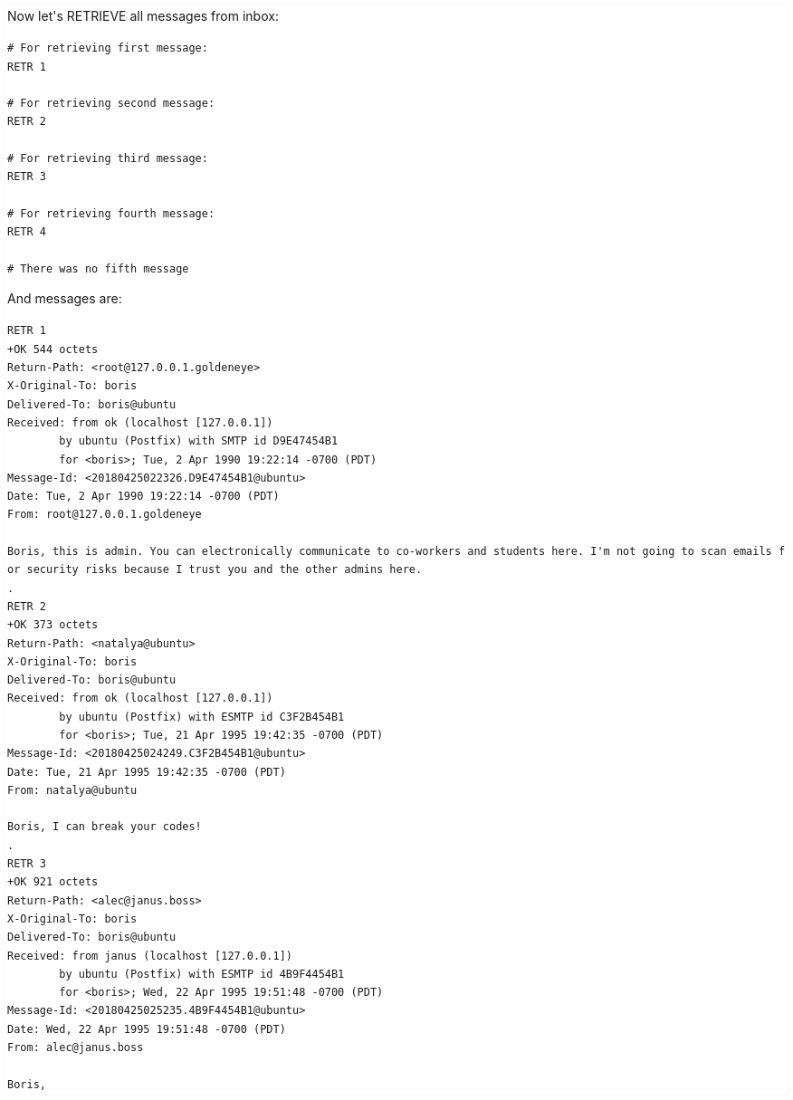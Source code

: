 Now let's RETRIEVE all messages from inbox:

```
# For retrieving first message:
RETR 1

# For retrieving second message:
RETR 2

# For retrieving third message:
RETR 3

# For retrieving fourth message:
RETR 4

# There was no fifth message
```

And messages are:

```
RETR 1
+OK 544 octets
Return-Path: <root@127.0.0.1.goldeneye>
X-Original-To: boris
Delivered-To: boris@ubuntu
Received: from ok (localhost [127.0.0.1])
        by ubuntu (Postfix) with SMTP id D9E47454B1
        for <boris>; Tue, 2 Apr 1990 19:22:14 -0700 (PDT)
Message-Id: <20180425022326.D9E47454B1@ubuntu>
Date: Tue, 2 Apr 1990 19:22:14 -0700 (PDT)
From: root@127.0.0.1.goldeneye

Boris, this is admin. You can electronically communicate to co-workers and students here. I'm not going to scan emails for security risks because I trust you and the other admins here.
.
RETR 2
+OK 373 octets
Return-Path: <natalya@ubuntu>
X-Original-To: boris
Delivered-To: boris@ubuntu
Received: from ok (localhost [127.0.0.1])
        by ubuntu (Postfix) with ESMTP id C3F2B454B1
        for <boris>; Tue, 21 Apr 1995 19:42:35 -0700 (PDT)
Message-Id: <20180425024249.C3F2B454B1@ubuntu>
Date: Tue, 21 Apr 1995 19:42:35 -0700 (PDT)
From: natalya@ubuntu

Boris, I can break your codes!
.
RETR 3
+OK 921 octets
Return-Path: <alec@janus.boss>
X-Original-To: boris
Delivered-To: boris@ubuntu
Received: from janus (localhost [127.0.0.1])
        by ubuntu (Postfix) with ESMTP id 4B9F4454B1
        for <boris>; Wed, 22 Apr 1995 19:51:48 -0700 (PDT)
Message-Id: <20180425025235.4B9F4454B1@ubuntu>
Date: Wed, 22 Apr 1995 19:51:48 -0700 (PDT)
From: alec@janus.boss

Boris,

```